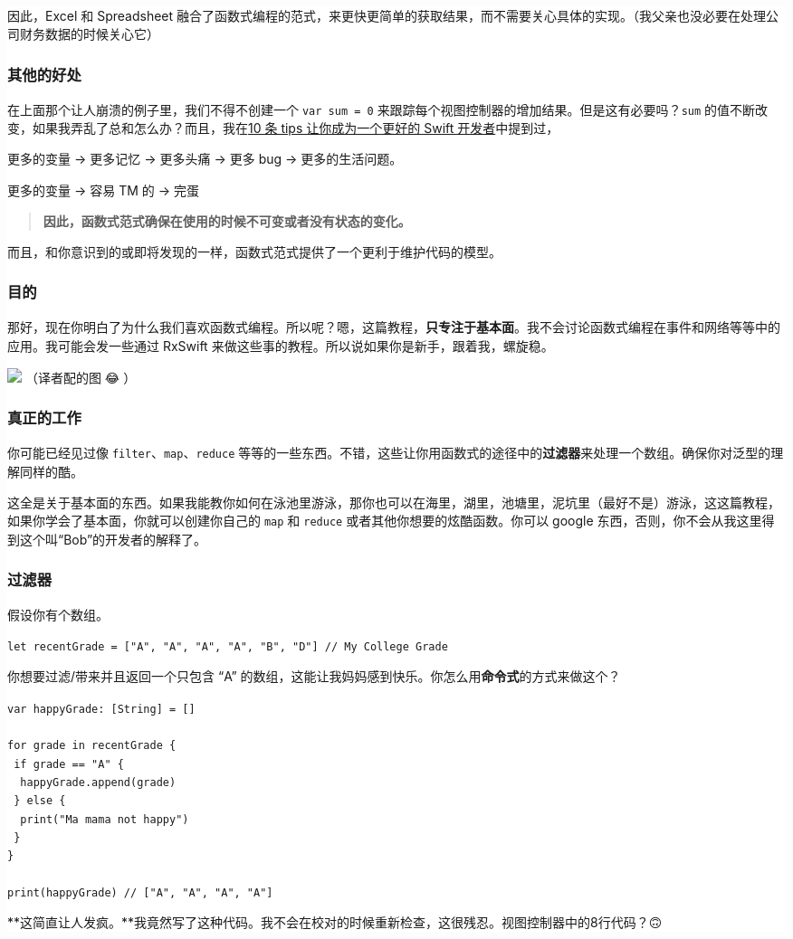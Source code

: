 因此，Excel 和 Spreadsheet 融合了函数式编程的范式，来更快更简单的获取结果，而不需要关心具体的实现。（我父亲也没必要在处理公司财务数据的时候关心它）

### 其他的好处 ###

在上面那个让人崩溃的例子里，我们不得不创建一个 `var sum = 0` 来跟踪每个视图控制器的增加结果。但是这有必要吗？`sum` 的值不断改变，如果我弄乱了总和怎么办？而且，我在[10 条 tips 让你成为一个更好的 Swift 开发者](https://medium.com/ios-geek-community/10-tips-to-become-better-swift-developer-a7c2ab6fc0c2#.rcnngphgj)中提到过，


更多的变量 → 更多记忆 → 更多头痛 → 更多 bug → 更多的生活问题。

更多的变量 → 容易 TM 的 → 完蛋

> **因此，函数式范式确保在使用的时候不可变或者没有状态的变化。**

而且，和你意识到的或即将发现的一样，函数式范式提供了一个更利于维护代码的模型。

### 目的 ###

那好，现在你明白了为什么我们喜欢函数式编程。所以呢？嗯，这篇教程，**只专注于基本面**。我不会讨论函数式编程在事件和网络等等中的应用。我可能会发一些通过 RxSwift 来做这些事的教程。所以说如果你是新手，跟着我，螺旋稳。

![](http://pic.7230.com/Uploads/Picture/2016-12-23/585cc99f0000f.png)
（译者配的图 😂 ）

### 真正的工作 ###

你可能已经见过像 `filter`、`map`、`reduce` 等等的一些东西。不错，这些让你用函数式的途径中的**过滤器**来处理一个数组。确保你对泛型的理解同样的酷。

这全是关于基本面的东西。如果我能教你如何在泳池里游泳，那你也可以在海里，湖里，池塘里，泥坑里（最好不是）游泳，这这篇教程，如果你学会了基本面，你就可以创建你自己的 `map` 和 `reduce` 或者其他你想要的炫酷函数。你可以 google 东西，否则，你不会从我这里得到这个叫“Bob”的开发者的解释了。

### 过滤器 ###

假设你有个数组。

```
let recentGrade = ["A", "A", "A", "A", "B", "D"] // My College Grade
```

你想要过滤/带来并且返回一个只包含 “A” 的数组，这能让我妈妈感到快乐。你怎么用**命令式**的方式来做这个？

```
var happyGrade: [String] = []

for grade in recentGrade {
 if grade == "A" {
  happyGrade.append(grade)
 } else {
  print("Ma mama not happy")
 }
}

print(happyGrade) // ["A", "A", "A", "A"]
```

**这简直让人发疯。**我竟然写了这种代码。我不会在校对的时候重新检查，这很残忍。视图控制器中的8行代码？🙃
